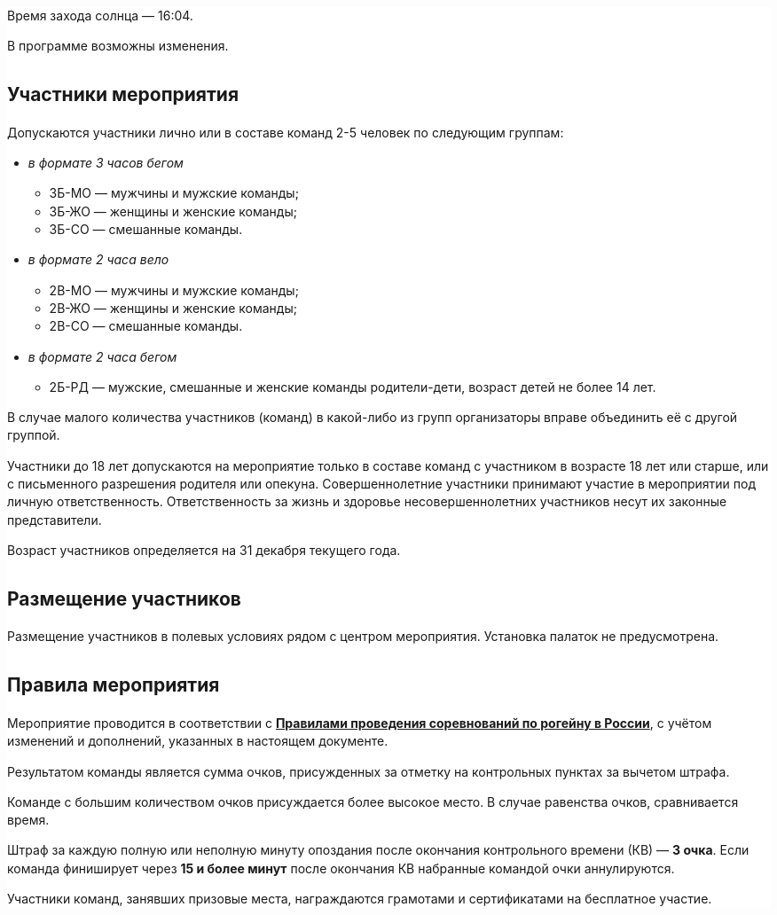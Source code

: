 Время захода солнца — 16:04.

В программе возможны изменения.

Участники мероприятия
-------------------------------------------------

Допускаются участники лично или в составе команд 2-5 человек по следующим группам:

- *в формате 3 часов бегом*
   - 3Б-МО — мужчины и мужские команды;
   - 3Б-ЖО — женщины и женские команды;
   - 3Б-СО — смешанные команды.

- *в формате 2 часа вело*
   - 2В-МО — мужчины и мужские команды;
   - 2В-ЖО — женщины и женские команды;
   - 2В-СО — смешанные команды.

- *в формате 2 часа бегом*
   - 2Б-РД — мужские, смешанные и женские команды родители-дети, возраст детей не более 14 лет.

В случае малого количества участников (команд) в какой-либо из групп организаторы вправе объединить её с другой группой.

Участники до 18 лет допускаются на мероприятие только в составе команд с участником в возрасте 18 лет или старше,
или с письменного разрешения родителя или опекуна.
Совершеннолетние участники принимают участие в мероприятии под личную ответственность.
Ответственность за жизнь и здоровье несовершеннолетних участников несут их законные представители.

Возраст участников определяется на 31 декабря текущего года.

Размещение участников
------------------------------------------------

Размещение участников в полевых условиях рядом с центром мероприятия.
Установка палаток не предусмотрена.

Правила мероприятия
--------------------------------------------------------------------

Мероприятие проводится в соответствии с [**Правилами проведения соревнований по рогейну в России**](http://rogaining.ru/rules/rus-rogaining-rules),
с учётом изменений и дополнений, указанных в настоящем документе.

Результатом команды является сумма очков, присужденных за отметку на контрольных пунктах за вычетом штрафа.

Команде с большим количеством очков присуждается более высокое место. В случае равенства очков, сравнивается время.

Штраф за каждую полную или неполную минуту опоздания после окончания контрольного времени (КВ) — **3 очка**.
Если команда финиширует через **15 и более минут** после окончания КВ набранные командой очки аннулируются.

Участники команд, занявших призовые места, награждаются грамотами и сертификатами на бесплатное участие.
